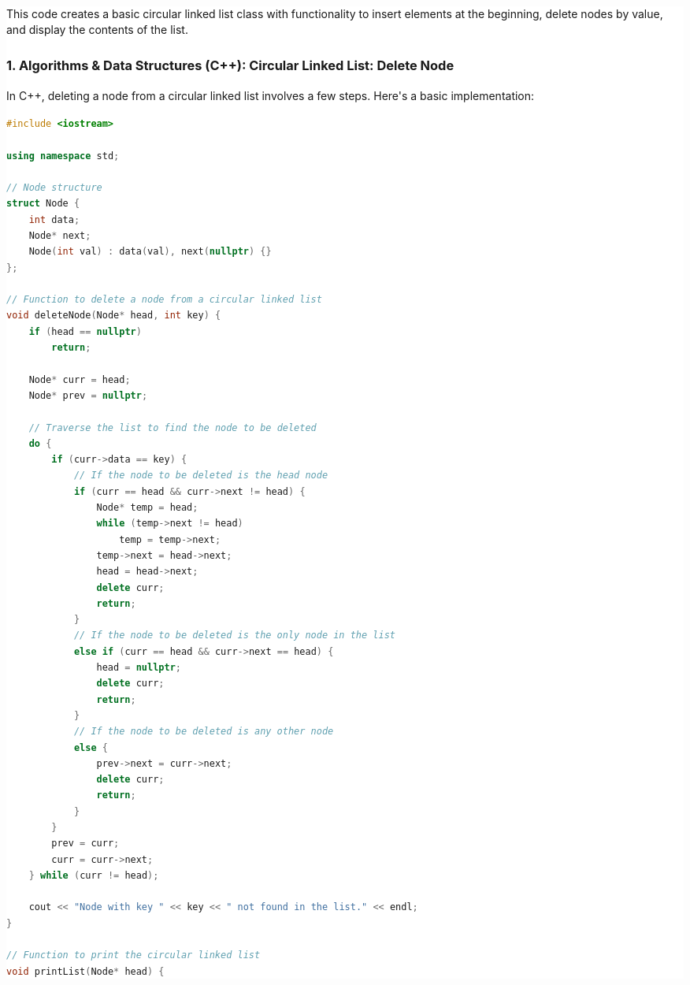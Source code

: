 This code creates a basic circular linked list class with functionality to insert elements at the beginning, delete nodes by value, and display the contents of the list.

### 1. Algorithms & Data Structures (C++): Circular Linked List: Delete Node

In C++, deleting a node from a circular linked list involves a few steps. Here's a basic implementation:

```cpp
#include <iostream>

using namespace std;

// Node structure
struct Node {
    int data;
    Node* next;
    Node(int val) : data(val), next(nullptr) {}
};

// Function to delete a node from a circular linked list
void deleteNode(Node* head, int key) {
    if (head == nullptr)
        return;

    Node* curr = head;
    Node* prev = nullptr;

    // Traverse the list to find the node to be deleted
    do {
        if (curr->data == key) {
            // If the node to be deleted is the head node
            if (curr == head && curr->next != head) {
                Node* temp = head;
                while (temp->next != head)
                    temp = temp->next;
                temp->next = head->next;
                head = head->next;
                delete curr;
                return;
            }
            // If the node to be deleted is the only node in the list
            else if (curr == head && curr->next == head) {
                head = nullptr;
                delete curr;
                return;
            }
            // If the node to be deleted is any other node
            else {
                prev->next = curr->next;
                delete curr;
                return;
            }
        }
        prev = curr;
        curr = curr->next;
    } while (curr != head);

    cout << "Node with key " << key << " not found in the list." << endl;
}

// Function to print the circular linked list
void printList(Node* head) {
```